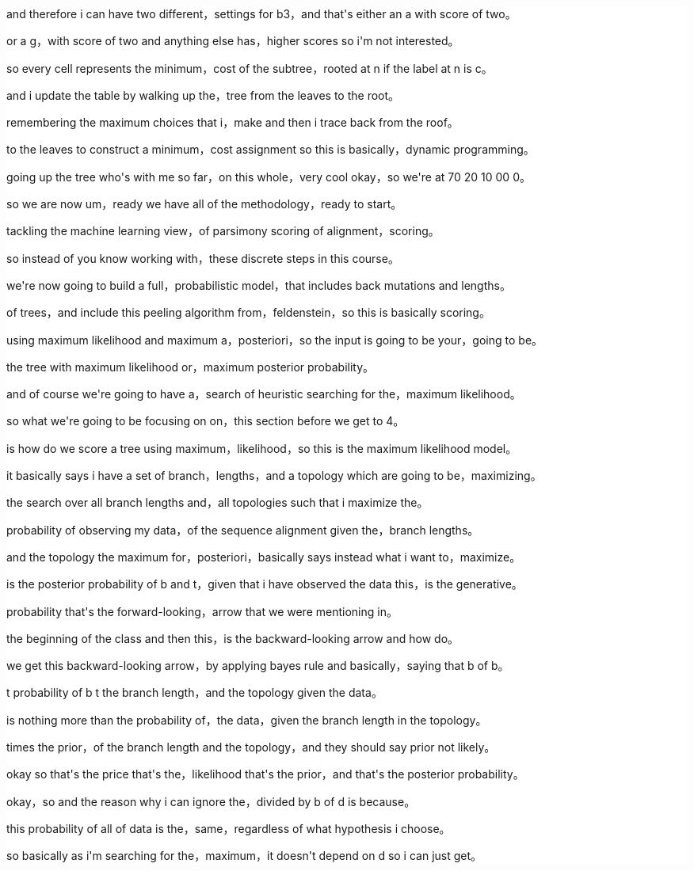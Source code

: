 and therefore i can have two different，settings for b3，and that's either an a with score of two。

or a g，with score of two and anything else has，higher scores so i'm not interested。

so every cell represents the minimum，cost of the subtree，rooted at n if the label at n is c。

and i update the table by walking up the，tree from the leaves to the root。

remembering the maximum choices that i，make and then i trace back from the roof。

to the leaves to construct a minimum，cost assignment so this is basically，dynamic programming。

going up the tree who's with me so far，on this whole，very cool okay，so we're at 70 20 10 00 0。

so we are now um，ready we have all of the methodology，ready to start。

tackling the machine learning view，of parsimony scoring of alignment，scoring。

so instead of you know working with，these discrete steps in this course。

we're now going to build a full，probabilistic model，that includes back mutations and lengths。

of trees，and include this peeling algorithm from，feldenstein，so this is basically scoring。

using maximum likelihood and maximum a，posteriori，so the input is going to be your，going to be。

the tree with maximum likelihood or，maximum posterior probability。

and of course we're going to have a，search of heuristic searching for the，maximum likelihood。

so what we're going to be focusing on on，this section before we get to 4。

is how do we score a tree using maximum，likelihood，so this is the maximum likelihood model。

it basically says i have a set of branch，lengths，and a topology which are going to be，maximizing。

the search over all branch lengths and，all topologies such that i maximize the。

probability of observing my data，of the sequence alignment given the，branch lengths。

and the topology the maximum for，posteriori，basically says instead what i want to，maximize。

is the posterior probability of b and t，given that i have observed the data this，is the generative。

probability that's the forward-looking，arrow that we were mentioning in。

the beginning of the class and then this，is the backward-looking arrow and how do。

we get this backward-looking arrow，by applying bayes rule and basically，saying that b of b。

t probability of b t the branch length，and the topology given the data。

is nothing more than the probability of，the data，given the branch length in the topology。

times the prior，of the branch length and the topology，and they should say prior not likely。

okay so that's the price that's the，likelihood that's the prior，and that's the posterior probability。

okay，so and the reason why i can ignore the，divided by b of d is because。

this probability of all of data is the，same，regardless of what hypothesis i choose。

so basically as i'm searching for the，maximum，it doesn't depend on d so i can just get。
